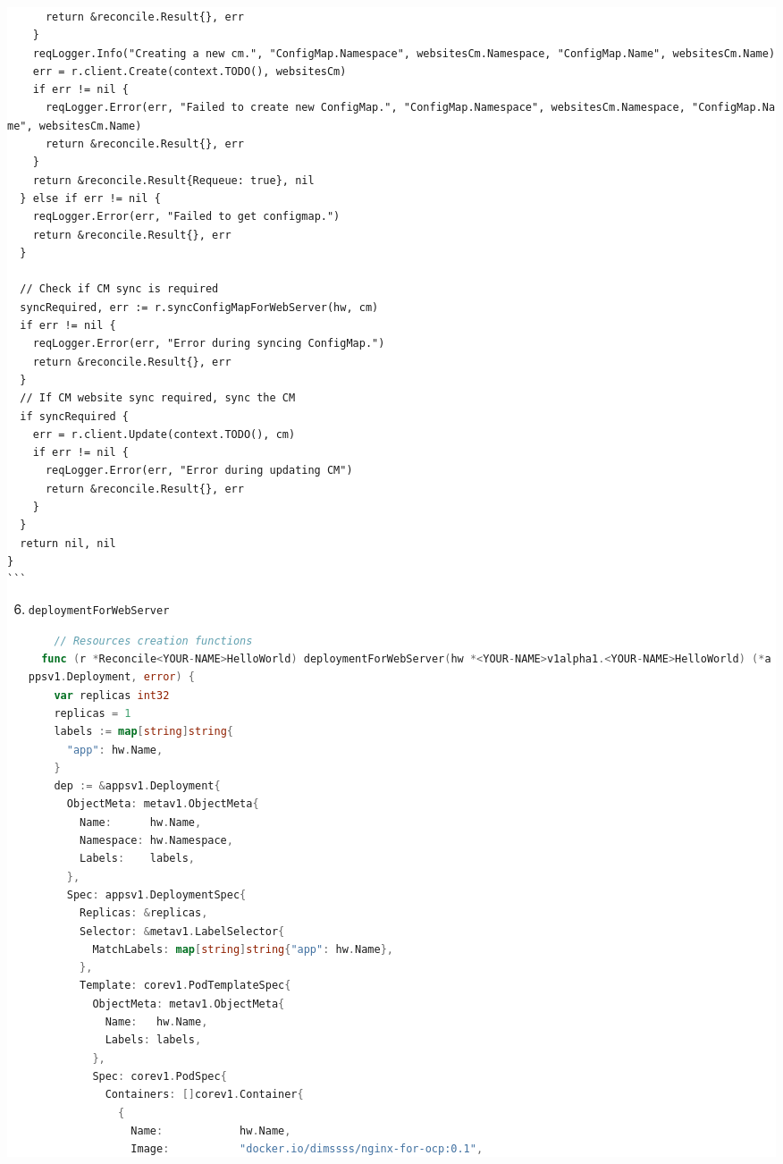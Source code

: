           return &reconcile.Result{}, err
        }
        reqLogger.Info("Creating a new cm.", "ConfigMap.Namespace", websitesCm.Namespace, "ConfigMap.Name", websitesCm.Name)
        err = r.client.Create(context.TODO(), websitesCm)
        if err != nil {
          reqLogger.Error(err, "Failed to create new ConfigMap.", "ConfigMap.Namespace", websitesCm.Namespace, "ConfigMap.Name", websitesCm.Name)
          return &reconcile.Result{}, err
        }
        return &reconcile.Result{Requeue: true}, nil
      } else if err != nil {
        reqLogger.Error(err, "Failed to get configmap.")
        return &reconcile.Result{}, err
      }
    
      // Check if CM sync is required
      syncRequired, err := r.syncConfigMapForWebServer(hw, cm)
      if err != nil {
        reqLogger.Error(err, "Error during syncing ConfigMap.")
        return &reconcile.Result{}, err
      }
      // If CM website sync required, sync the CM
      if syncRequired {
        err = r.client.Update(context.TODO(), cm)
        if err != nil {
          reqLogger.Error(err, "Error during updating CM")
          return &reconcile.Result{}, err
        }
      }
      return nil, nil
    }
    ```
6. `deploymentForWebServer`
    ```go
        // Resources creation functions
      func (r *Reconcile<YOUR-NAME>HelloWorld) deploymentForWebServer(hw *<YOUR-NAME>v1alpha1.<YOUR-NAME>HelloWorld) (*appsv1.Deployment, error) {
        var replicas int32
        replicas = 1
        labels := map[string]string{
          "app": hw.Name,
        }
        dep := &appsv1.Deployment{
          ObjectMeta: metav1.ObjectMeta{
            Name:      hw.Name,
            Namespace: hw.Namespace,
            Labels:    labels,
          },
          Spec: appsv1.DeploymentSpec{
            Replicas: &replicas,
            Selector: &metav1.LabelSelector{
              MatchLabels: map[string]string{"app": hw.Name},
            },
            Template: corev1.PodTemplateSpec{
              ObjectMeta: metav1.ObjectMeta{
                Name:   hw.Name,
                Labels: labels,
              },
              Spec: corev1.PodSpec{
                Containers: []corev1.Container{
                  {
                    Name:            hw.Name,
                    Image:           "docker.io/dimssss/nginx-for-ocp:0.1",